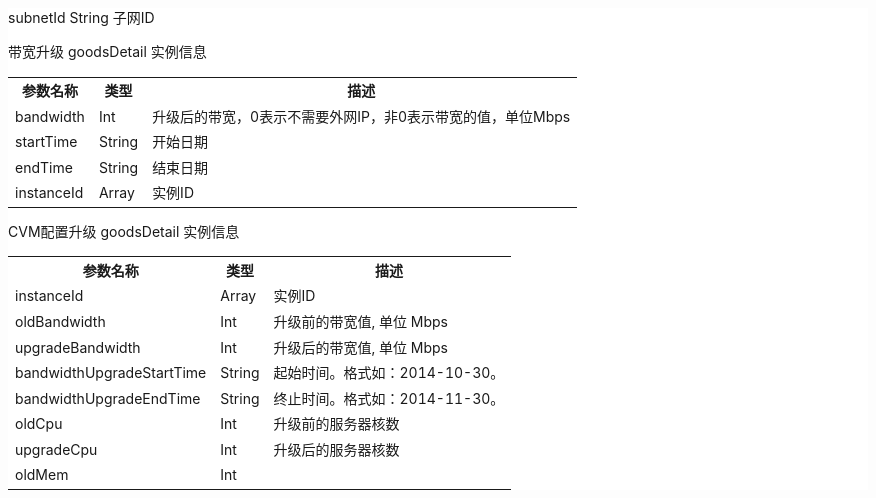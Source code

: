 <td> subnetId
<td> String
<td> 子网ID
</tbody></table>

</b></th>带宽升级 goodsDetail 实例信息</b></th>
<table class="t"><tbody><tr>
<th><b>参数名称</b></th>
<th><b>类型</b></th>
<th><b>描述</b></th>
<tr>
<td> bandwidth
<td> Int
<td> 升级后的带宽，0表示不需要外网IP，非0表示带宽的值，单位Mbps
<tr>
<td> startTime 
<td> String
<td> 开始日期
<tr>
<td> endTime 
<td> String
<td> 结束日期
<tr>
<td> instanceId
<td> Array
<td> 实例ID
</tbody></table>

</b></th>CVM配置升级 goodsDetail 实例信息</b></th>
<table class="t"><tbody><tr>
<th><b>参数名称</b></th>
<th><b>类型</b></th>
<th><b>描述</b></th>
<tr>
<td> instanceId
<td> Array
<td> 实例ID
<tr>
<td> oldBandwidth
<td> Int
<td> 升级前的带宽值, 单位 Mbps
<tr>
<td> upgradeBandwidth
<td> Int
<td> 升级后的带宽值, 单位 Mbps
<tr>
<td> bandwidthUpgradeStartTime
<td> String
<td> 起始时间。格式如：2014-10-30。
<tr>
<td> bandwidthUpgradeEndTime
<td> String
<td> 终止时间。格式如：2014-11-30。
<tr>
<td> oldCpu
<td> Int
<td> 升级前的服务器核数
<tr>
<td> upgradeCpu
<td> Int
<td> 升级后的服务器核数
<tr>
<td> oldMem
<td> Int